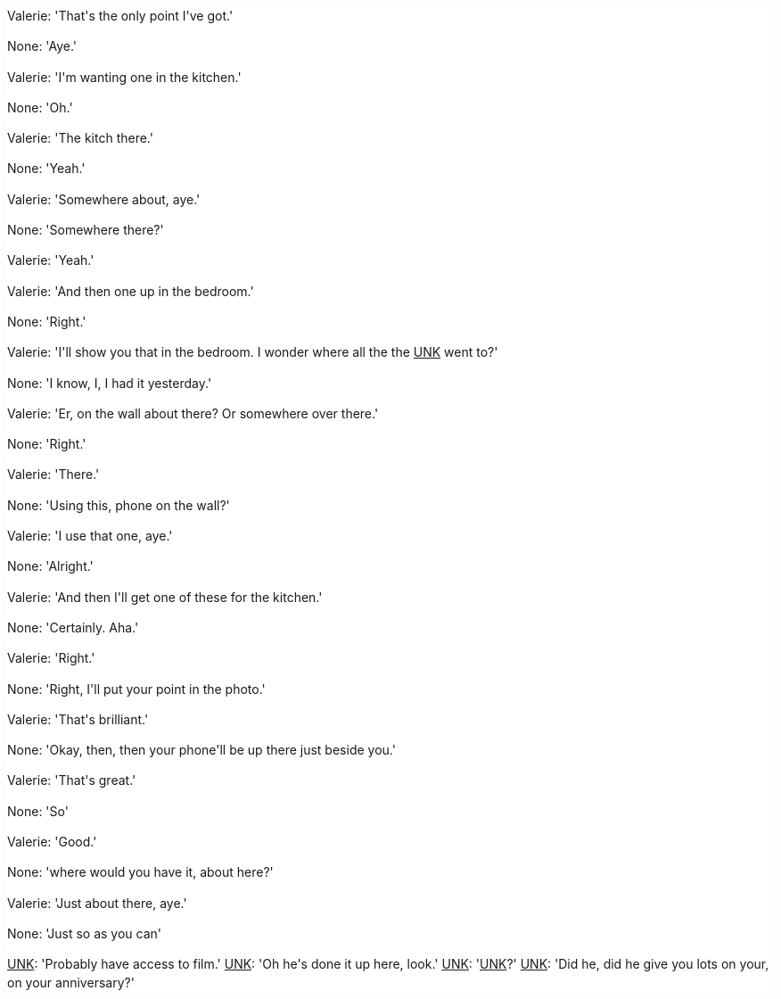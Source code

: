 Valerie: 'That's the only point I've got.'

None: 'Aye.'

Valerie: 'I'm wanting one in the kitchen.'

None: 'Oh.'

Valerie: 'The kitch there.'

None: 'Yeah.'

Valerie: 'Somewhere about, aye.'

None: 'Somewhere there?'

Valerie: 'Yeah.'

Valerie: 'And then one up in the bedroom.'

None: 'Right.'

Valerie: 'I'll show you that in the bedroom.
I wonder where all the the [UNK] went to?'

None: 'I know, I, I had it yesterday.'

Valerie: 'Er, on the wall about there?
Or somewhere over there.'

None: 'Right.'

Valerie: 'There.'

None: 'Using this, phone on the wall?'

Valerie: 'I use that one, aye.'

None: 'Alright.'

Valerie: 'And then I'll get one of these for the kitchen.'

None: 'Certainly.
Aha.'

Valerie: 'Right.'

None: 'Right, I'll put your point in the photo.'

Valerie: 'That's brilliant.'

None: 'Okay, then, then your phone'll be up there just beside you.'

Valerie: 'That's great.'

None: 'So'

Valerie: 'Good.'

None: 'where would you have it, about here?'

Valerie: 'Just about there, aye.'

None: 'Just so as you can'


[UNK]: 'Okay.'
[UNK]: 'Probably have access to film.'
[UNK]: 'Oh he's done it up here, look.'
[UNK]: '[UNK]?'
[UNK]: 'Did he, did he give you lots on your, on your anniversary?'